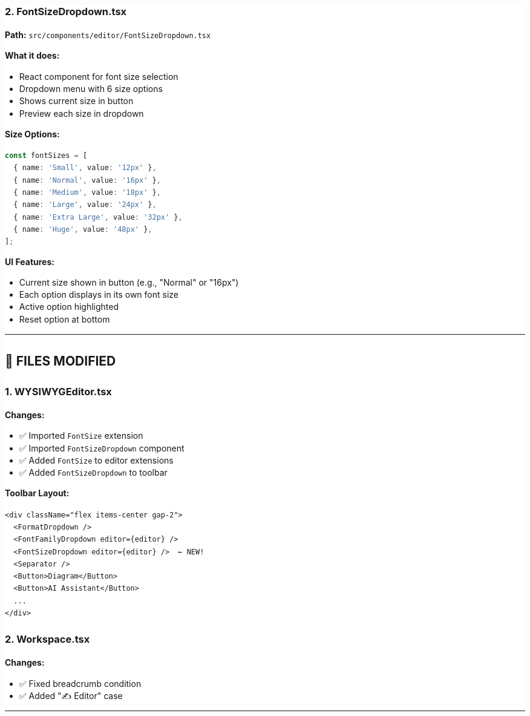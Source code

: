 
### **2. FontSizeDropdown.tsx**
**Path:** `src/components/editor/FontSizeDropdown.tsx`

**What it does:**
- React component for font size selection
- Dropdown menu with 6 size options
- Shows current size in button
- Preview each size in dropdown

**Size Options:**
```typescript
const fontSizes = [
  { name: 'Small', value: '12px' },
  { name: 'Normal', value: '16px' },
  { name: 'Medium', value: '18px' },
  { name: 'Large', value: '24px' },
  { name: 'Extra Large', value: '32px' },
  { name: 'Huge', value: '48px' },
];
```

**UI Features:**
- Current size shown in button (e.g., "Normal" or "16px")
- Each option displays in its own font size
- Active option highlighted
- Reset option at bottom

---

## 📝 **FILES MODIFIED**

### **1. WYSIWYGEditor.tsx**
**Changes:**
- ✅ Imported `FontSize` extension
- ✅ Imported `FontSizeDropdown` component
- ✅ Added `FontSize` to editor extensions
- ✅ Added `FontSizeDropdown` to toolbar

**Toolbar Layout:**
```tsx
<div className="flex items-center gap-2">
  <FormatDropdown />
  <FontFamilyDropdown editor={editor} />
  <FontSizeDropdown editor={editor} />  ← NEW!
  <Separator />
  <Button>Diagram</Button>
  <Button>AI Assistant</Button>
  ...
</div>
```

### **2. Workspace.tsx**
**Changes:**
- ✅ Fixed breadcrumb condition
- ✅ Added "✍️ Editor" case

---